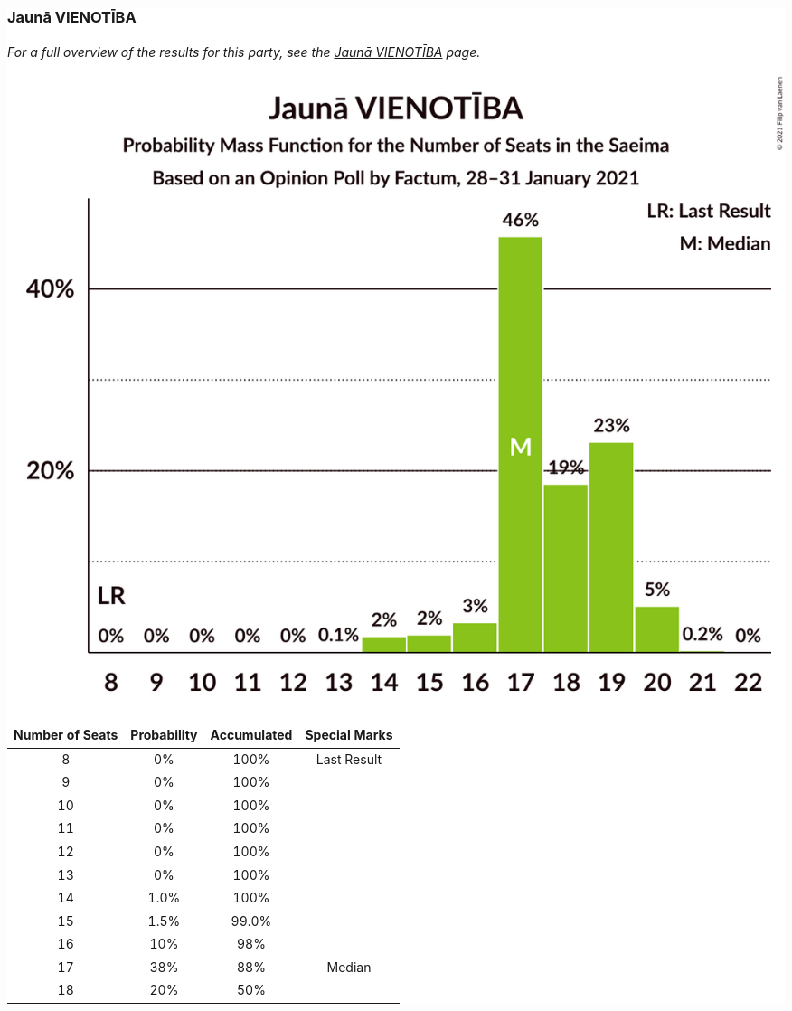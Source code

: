 
### Jaunā VIENOTĪBA

*For a full overview of the results for this party, see the [Jaunā VIENOTĪBA](party-jaunāvienotība.html) page.*

![Graph with seats probability mass function not yet produced](2021-01-31-Factum-seats-pmf-jaunāvienotība.png "Seats Probability Mass Function")

| Number of Seats | Probability | Accumulated | Special Marks |
|:---------------:|:-----------:|:-----------:|:-------------:|
| 8 | 0% | 100% | Last Result |
| 9 | 0% | 100% |  |
| 10 | 0% | 100% |  |
| 11 | 0% | 100% |  |
| 12 | 0% | 100% |  |
| 13 | 0% | 100% |  |
| 14 | 1.0% | 100% |  |
| 15 | 1.5% | 99.0% |  |
| 16 | 10% | 98% |  |
| 17 | 38% | 88% | Median |
| 18 | 20% | 50% |  |
